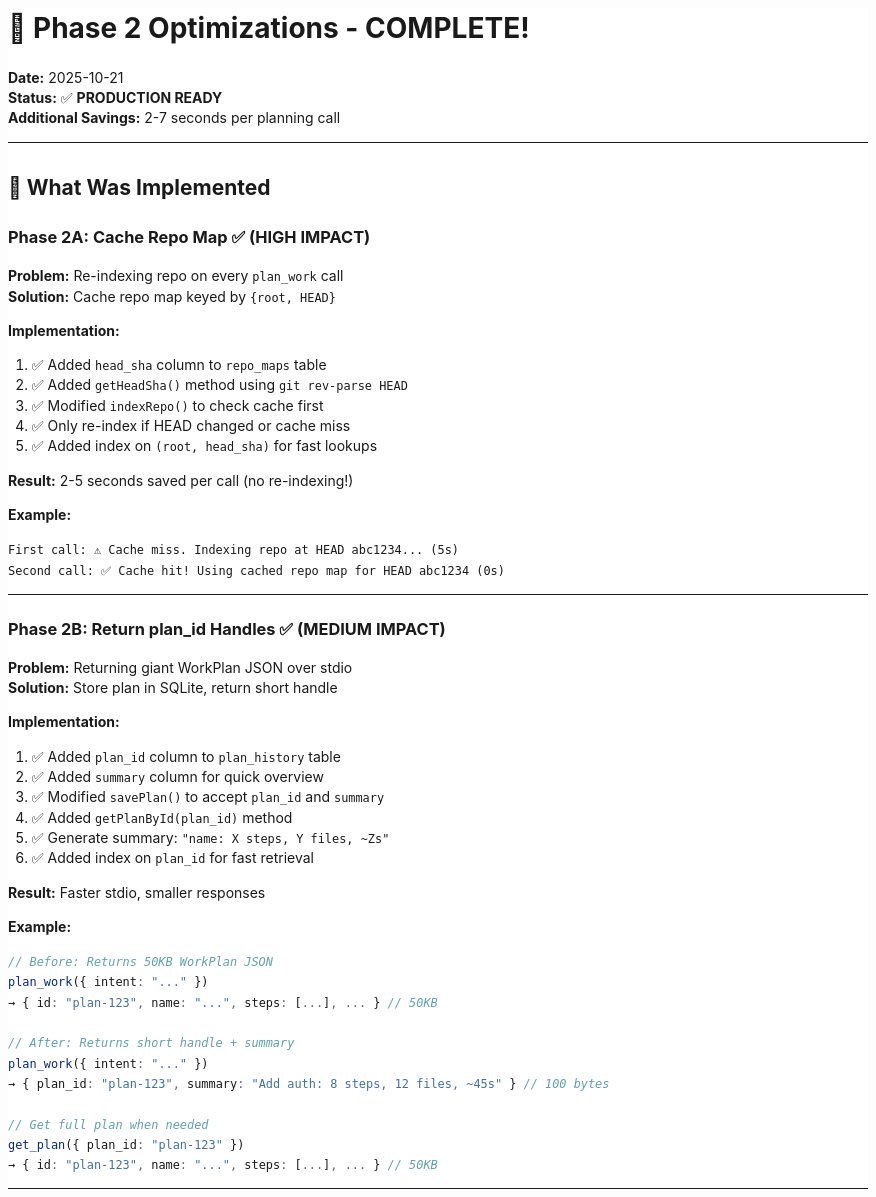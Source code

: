 # 🚀 Phase 2 Optimizations - COMPLETE!

**Date:** 2025-10-21  
**Status:** ✅ **PRODUCTION READY**  
**Additional Savings:** 2-7 seconds per planning call

---

## 🎯 What Was Implemented

### **Phase 2A: Cache Repo Map** ✅ (HIGH IMPACT)
**Problem:** Re-indexing repo on every `plan_work` call  
**Solution:** Cache repo map keyed by `{root, HEAD}`

**Implementation:**
1. ✅ Added `head_sha` column to `repo_maps` table
2. ✅ Added `getHeadSha()` method using `git rev-parse HEAD`
3. ✅ Modified `indexRepo()` to check cache first
4. ✅ Only re-index if HEAD changed or cache miss
5. ✅ Added index on `(root, head_sha)` for fast lookups

**Result:** 2-5 seconds saved per call (no re-indexing!)

**Example:**
```
First call: ⚠️ Cache miss. Indexing repo at HEAD abc1234... (5s)
Second call: ✅ Cache hit! Using cached repo map for HEAD abc1234 (0s)
```

---

### **Phase 2B: Return plan_id Handles** ✅ (MEDIUM IMPACT)
**Problem:** Returning giant WorkPlan JSON over stdio  
**Solution:** Store plan in SQLite, return short handle

**Implementation:**
1. ✅ Added `plan_id` column to `plan_history` table
2. ✅ Added `summary` column for quick overview
3. ✅ Modified `savePlan()` to accept `plan_id` and `summary`
4. ✅ Added `getPlanById(plan_id)` method
5. ✅ Generate summary: `"name: X steps, Y files, ~Zs"`
6. ✅ Added index on `plan_id` for fast retrieval

**Result:** Faster stdio, smaller responses

**Example:**
```typescript
// Before: Returns 50KB WorkPlan JSON
plan_work({ intent: "..." })
→ { id: "plan-123", name: "...", steps: [...], ... } // 50KB

// After: Returns short handle + summary
plan_work({ intent: "..." })
→ { plan_id: "plan-123", summary: "Add auth: 8 steps, 12 files, ~45s" } // 100 bytes

// Get full plan when needed
get_plan({ plan_id: "plan-123" })
→ { id: "plan-123", name: "...", steps: [...], ... } // 50KB
```

---